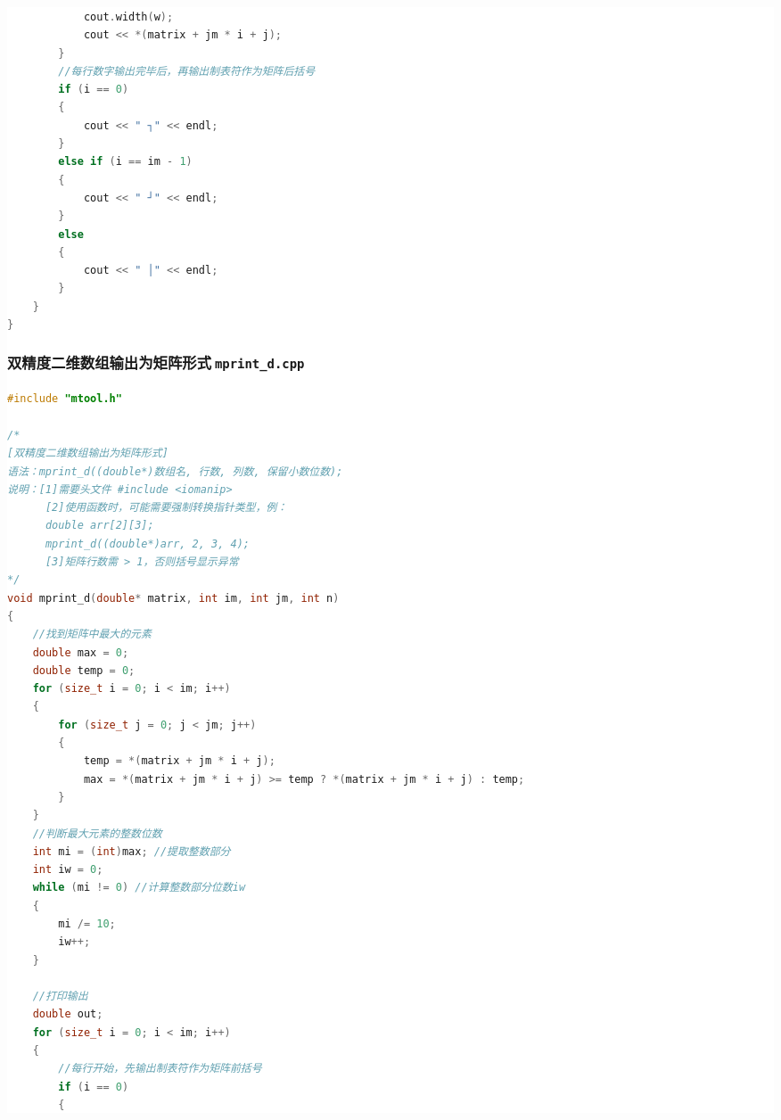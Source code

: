 ```cpp
            cout.width(w);
            cout << *(matrix + jm * i + j);
        }
        //每行数字输出完毕后，再输出制表符作为矩阵后括号
        if (i == 0)
        {
            cout << " ┐" << endl;
        }
        else if (i == im - 1)
        {
            cout << " ┘" << endl;
        }
        else
        {
            cout << " │" << endl;
        }
    }
}
```

### 双精度二维数组输出为矩阵形式 `mprint_d.cpp`

```cpp
#include "mtool.h"

/*
[双精度二维数组输出为矩阵形式]
语法：mprint_d((double*)数组名, 行数, 列数, 保留小数位数);
说明：[1]需要头文件 #include <iomanip>
      [2]使用函数时，可能需要强制转换指针类型，例：
      double arr[2][3];
      mprint_d((double*)arr, 2, 3, 4);
      [3]矩阵行数需 > 1，否则括号显示异常
*/
void mprint_d(double* matrix, int im, int jm, int n)
{
    //找到矩阵中最大的元素
    double max = 0;
    double temp = 0;
    for (size_t i = 0; i < im; i++)
    {
        for (size_t j = 0; j < jm; j++)
        {
            temp = *(matrix + jm * i + j);
            max = *(matrix + jm * i + j) >= temp ? *(matrix + jm * i + j) : temp;
        }
    }
    //判断最大元素的整数位数
    int mi = (int)max; //提取整数部分
    int iw = 0;
    while (mi != 0) //计算整数部分位数iw
    {
        mi /= 10;
        iw++;
    }

    //打印输出
    double out;
    for (size_t i = 0; i < im; i++)
    {
        //每行开始，先输出制表符作为矩阵前括号
        if (i == 0)
        {
```